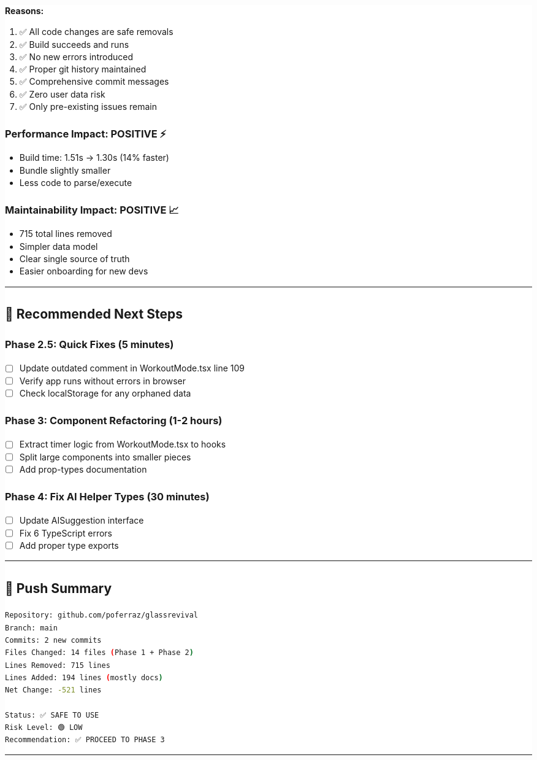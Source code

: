 **Reasons:**
1. ✅ All code changes are safe removals
2. ✅ Build succeeds and runs
3. ✅ No new errors introduced
4. ✅ Proper git history maintained
5. ✅ Comprehensive commit messages
6. ✅ Zero user data risk
7. ✅ Only pre-existing issues remain

### Performance Impact: **POSITIVE** ⚡
- Build time: 1.51s → 1.30s (14% faster)
- Bundle slightly smaller
- Less code to parse/execute

### Maintainability Impact: **POSITIVE** 📈
- 715 total lines removed
- Simpler data model
- Clear single source of truth
- Easier onboarding for new devs

---

## 🚀 Recommended Next Steps

### Phase 2.5: Quick Fixes (5 minutes)
- [ ] Update outdated comment in WorkoutMode.tsx line 109
- [ ] Verify app runs without errors in browser
- [ ] Check localStorage for any orphaned data

### Phase 3: Component Refactoring (1-2 hours)
- [ ] Extract timer logic from WorkoutMode.tsx to hooks
- [ ] Split large components into smaller pieces
- [ ] Add prop-types documentation

### Phase 4: Fix AI Helper Types (30 minutes)
- [ ] Update AISuggestion interface
- [ ] Fix 6 TypeScript errors
- [ ] Add proper type exports

---

## 📸 Push Summary

```bash
Repository: github.com/poferraz/glassrevival
Branch: main
Commits: 2 new commits
Files Changed: 14 files (Phase 1 + Phase 2)
Lines Removed: 715 lines
Lines Added: 194 lines (mostly docs)
Net Change: -521 lines

Status: ✅ SAFE TO USE
Risk Level: 🟢 LOW
Recommendation: ✅ PROCEED TO PHASE 3
```

---